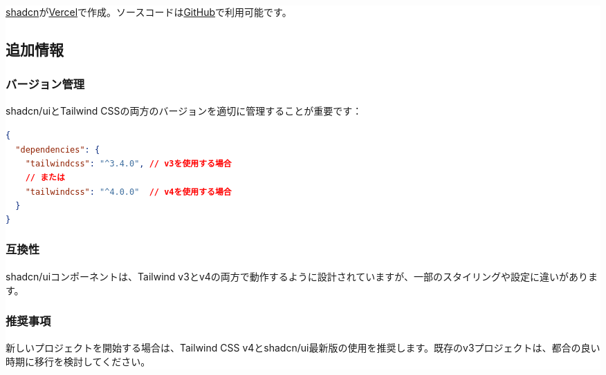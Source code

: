[shadcn](https://twitter.com/shadcn)が[Vercel](https://vercel.com/new?utm_source=shadcn_site&utm_medium=web&utm_campaign=docs_cta_deploy_now_callout)で作成。ソースコードは[GitHub](https://github.com/shadcn-ui/ui)で利用可能です。

## 追加情報

### バージョン管理

shadcn/uiとTailwind CSSの両方のバージョンを適切に管理することが重要です：

```json
{
  "dependencies": {
    "tailwindcss": "^3.4.0", // v3を使用する場合
    // または
    "tailwindcss": "^4.0.0"  // v4を使用する場合
  }
}
```

### 互換性

shadcn/uiコンポーネントは、Tailwind v3とv4の両方で動作するように設計されていますが、一部のスタイリングや設定に違いがあります。

### 推奨事項

新しいプロジェクトを開始する場合は、Tailwind CSS v4とshadcn/ui最新版の使用を推奨します。既存のv3プロジェクトは、都合の良い時期に移行を検討してください。